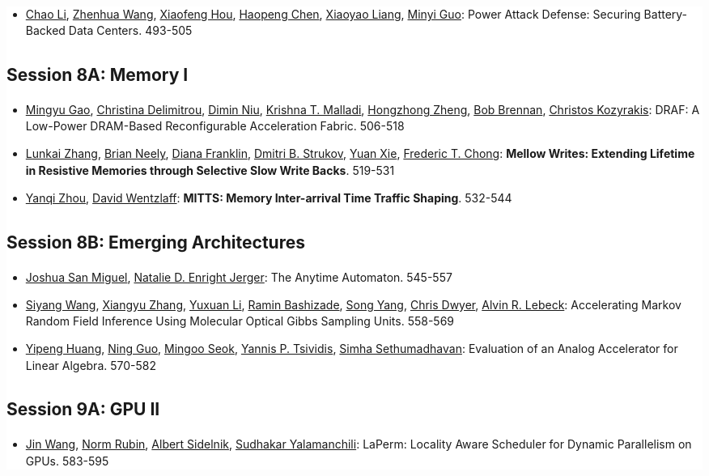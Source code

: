 - [Chao Li](http://dblp2.uni-trier.de/pers/hd/l/Li:Chao), [Zhenhua Wang](http://dblp2.uni-trier.de/pers/hd/w/Wang:Zhenhua), [Xiaofeng Hou](http://dblp2.uni-trier.de/pers/hd/h/Hou:Xiaofeng), [Haopeng Chen](http://dblp2.uni-trier.de/pers/hd/c/Chen:Haopeng), [Xiaoyao Liang](http://dblp2.uni-trier.de/pers/hd/l/Liang:Xiaoyao), [Minyi Guo](http://dblp2.uni-trier.de/pers/hd/g/Guo:Minyi):
  Power Attack Defense: Securing Battery-Backed Data Centers. 493-505

## Session 8A: Memory I

- [Mingyu Gao](http://dblp2.uni-trier.de/pers/hd/g/Gao:Mingyu), [Christina Delimitrou](http://dblp2.uni-trier.de/pers/hd/d/Delimitrou:Christina), [Dimin Niu](http://dblp2.uni-trier.de/pers/hd/n/Niu:Dimin), [Krishna T. Malladi](http://dblp2.uni-trier.de/pers/hd/m/Malladi:Krishna_T=), [Hongzhong Zheng](http://dblp2.uni-trier.de/pers/hd/z/Zheng:Hongzhong), [Bob Brennan](http://dblp2.uni-trier.de/pers/hd/b/Brennan:Bob), [Christos Kozyrakis](http://dblp2.uni-trier.de/pers/hd/k/Kozyrakis:Christos):
  DRAF: A Low-Power DRAM-Based Reconfigurable Acceleration Fabric. 506-518

- [Lunkai Zhang](http://dblp2.uni-trier.de/pers/hd/z/Zhang:Lunkai), [Brian Neely](http://dblp2.uni-trier.de/pers/hd/n/Neely:Brian), [Diana Franklin](http://dblp2.uni-trier.de/pers/hd/f/Franklin:Diana), [Dmitri B. Strukov](http://dblp2.uni-trier.de/pers/hd/s/Strukov:Dmitri_B=), [Yuan Xie](http://dblp2.uni-trier.de/pers/hd/x/Xie:Yuan), [Frederic T. Chong](http://dblp2.uni-trier.de/pers/hd/c/Chong:Frederic_T=):
  **Mellow Writes: Extending Lifetime in Resistive Memories through Selective Slow Write Backs**. 519-531

- [Yanqi Zhou](http://dblp2.uni-trier.de/pers/hd/z/Zhou:Yanqi), [David Wentzlaff](http://dblp2.uni-trier.de/pers/hd/w/Wentzlaff:David):
  **MITTS: Memory Inter-arrival Time Traffic Shaping**. 532-544

## Session 8B: Emerging Architectures

- [Joshua San Miguel](http://dblp2.uni-trier.de/pers/hd/m/Miguel:Joshua_San), [Natalie D. Enright Jerger](http://dblp2.uni-trier.de/pers/hd/j/Jerger:Natalie_D=_Enright):
  The Anytime Automaton. 545-557

- [Siyang Wang](http://dblp2.uni-trier.de/pers/hd/w/Wang:Siyang), [Xiangyu Zhang](http://dblp2.uni-trier.de/pers/hd/z/Zhang:Xiangyu), [Yuxuan Li](http://dblp2.uni-trier.de/pers/hd/l/Li:Yuxuan), [Ramin Bashizade](http://dblp2.uni-trier.de/pers/hd/b/Bashizade:Ramin), [Song Yang](http://dblp2.uni-trier.de/pers/hd/y/Yang:Song), [Chris Dwyer](http://dblp2.uni-trier.de/pers/hd/d/Dwyer:Chris), [Alvin R. Lebeck](http://dblp2.uni-trier.de/pers/hd/l/Lebeck:Alvin_R=):
  Accelerating Markov Random Field Inference Using Molecular Optical Gibbs Sampling Units. 558-569

- [Yipeng Huang](http://dblp2.uni-trier.de/pers/hd/h/Huang:Yipeng), [Ning Guo](http://dblp2.uni-trier.de/pers/hd/g/Guo:Ning), [Mingoo Seok](http://dblp2.uni-trier.de/pers/hd/s/Seok:Mingoo), [Yannis P. Tsividis](http://dblp2.uni-trier.de/pers/hd/t/Tsividis:Yannis_P=), [Simha Sethumadhavan](http://dblp2.uni-trier.de/pers/hd/s/Sethumadhavan:Simha):
  Evaluation of an Analog Accelerator for Linear Algebra. 570-582

## Session 9A: GPU II

- [Jin Wang](http://dblp2.uni-trier.de/pers/hd/w/Wang:Jin), [Norm Rubin](http://dblp2.uni-trier.de/pers/hd/r/Rubin:Norm), [Albert Sidelnik](http://dblp2.uni-trier.de/pers/hd/s/Sidelnik:Albert), [Sudhakar Yalamanchili](http://dblp2.uni-trier.de/pers/hd/y/Yalamanchili:Sudhakar):
  LaPerm: Locality Aware Scheduler for Dynamic Parallelism on GPUs. 583-595
